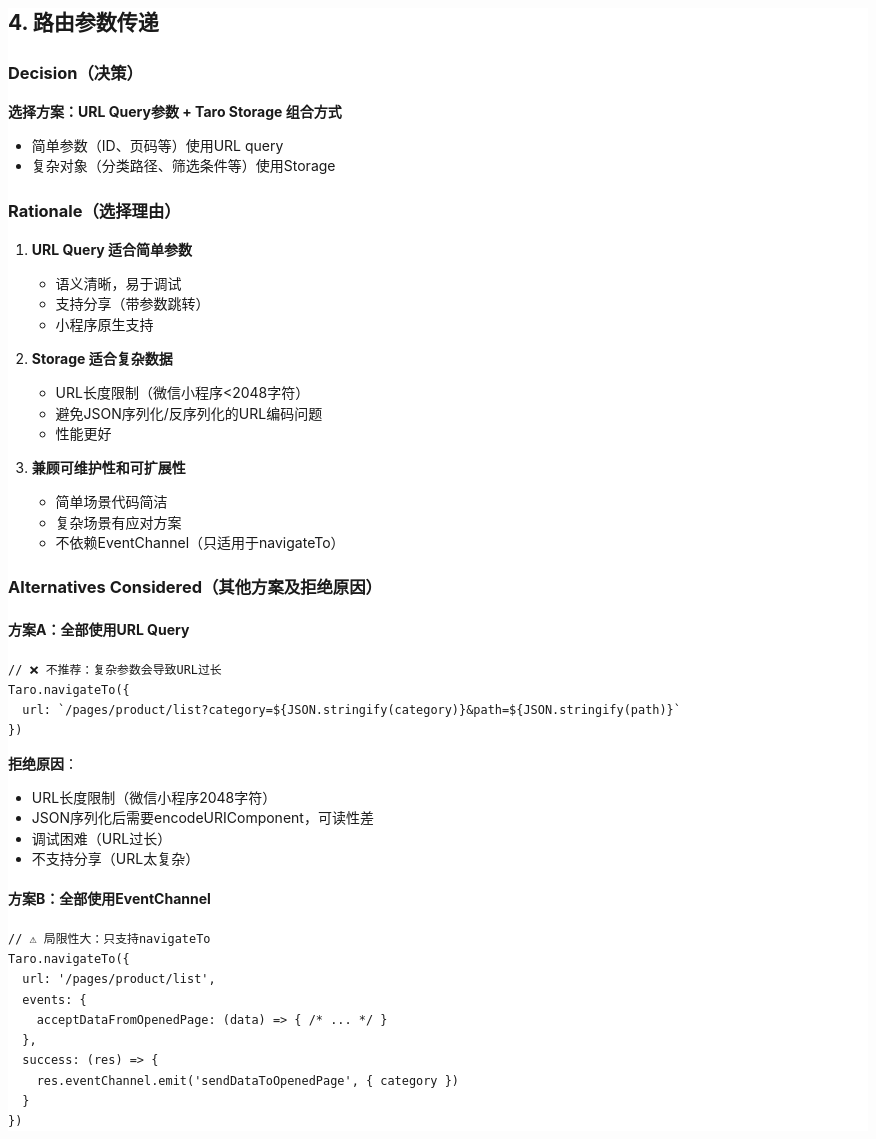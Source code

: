 
## 4. 路由参数传递

### Decision（决策）

**选择方案：URL Query参数 + Taro Storage 组合方式**

- 简单参数（ID、页码等）使用URL query
- 复杂对象（分类路径、筛选条件等）使用Storage

### Rationale（选择理由）

1. **URL Query 适合简单参数**
   - 语义清晰，易于调试
   - 支持分享（带参数跳转）
   - 小程序原生支持

2. **Storage 适合复杂数据**
   - URL长度限制（微信小程序<2048字符）
   - 避免JSON序列化/反序列化的URL编码问题
   - 性能更好

3. **兼顾可维护性和可扩展性**
   - 简单场景代码简洁
   - 复杂场景有应对方案
   - 不依赖EventChannel（只适用于navigateTo）

### Alternatives Considered（其他方案及拒绝原因）

#### 方案A：全部使用URL Query
```tsx
// ❌ 不推荐：复杂参数会导致URL过长
Taro.navigateTo({
  url: `/pages/product/list?category=${JSON.stringify(category)}&path=${JSON.stringify(path)}`
})
```

**拒绝原因**：
- URL长度限制（微信小程序2048字符）
- JSON序列化后需要encodeURIComponent，可读性差
- 调试困难（URL过长）
- 不支持分享（URL太复杂）

#### 方案B：全部使用EventChannel
```tsx
// ⚠️ 局限性大：只支持navigateTo
Taro.navigateTo({
  url: '/pages/product/list',
  events: {
    acceptDataFromOpenedPage: (data) => { /* ... */ }
  },
  success: (res) => {
    res.eventChannel.emit('sendDataToOpenedPage', { category })
  }
})
```
